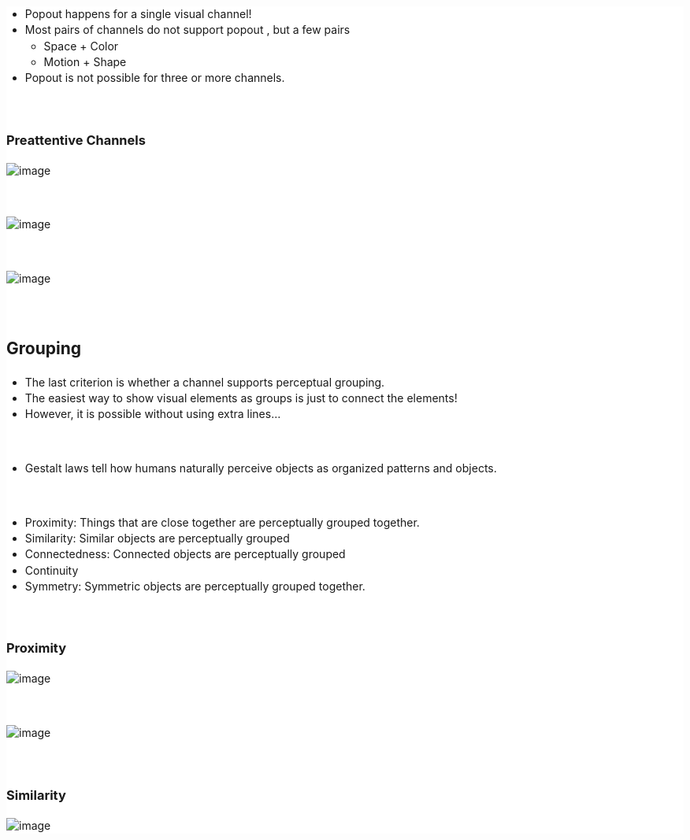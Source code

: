 - Popout happens for a single visual channel!
- Most pairs of channels do not support popout , but a few pairs
  - Space + Color
  - Motion + Shape
- Popout is not possible for three or more channels.

<br>

### Preattentive Channels

![image](https://github.com/leechanwoo-kor/leechanwoo-kor.github.io/assets/55765292/f59ad012-3b3e-42f9-a52d-b0097569951c)

<br>

![image](https://github.com/leechanwoo-kor/leechanwoo-kor.github.io/assets/55765292/852724f3-dfae-4526-88b3-7a25fd6987f6)

<br>

![image](https://github.com/leechanwoo-kor/leechanwoo-kor.github.io/assets/55765292/37f90db1-9680-4b1a-940b-1b2cb7a14a3b)

<br>

## Grouping

- The last criterion is whether a channel supports perceptual grouping.
- The easiest way to show visual elements as groups is just to connect the elements!
- However, it is possible without using extra lines…

<br>

- Gestalt laws tell how humans naturally perceive objects as organized patterns and objects.

<br>

- Proximity: Things that are close together are perceptually grouped together.
- Similarity: Similar objects are perceptually grouped
- Connectedness: Connected objects are perceptually grouped
- Continuity
- Symmetry: Symmetric objects are perceptually grouped together.

<br>

### Proximity

![image](https://github.com/leechanwoo-kor/leechanwoo-kor.github.io/assets/55765292/9bcfa0ee-6617-462a-a558-d601f23e0c83)

<br>

![image](https://github.com/leechanwoo-kor/leechanwoo-kor.github.io/assets/55765292/57f5cd47-dddd-44a0-a79b-f9d152f0eb01)

<br>

### Similarity

![image](https://github.com/leechanwoo-kor/leechanwoo-kor.github.io/assets/55765292/c8dc9255-38e8-4abb-a32a-7c3ce50c82ee)
